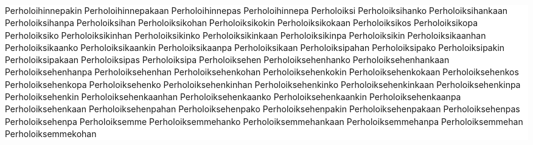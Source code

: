 Perholoihinnepakin
Perholoihinnepakaan
Perholoihinnepas
Perholoihinnepa
Perholoiksi
Perholoiksihanko
Perholoiksihankaan
Perholoiksihanpa
Perholoiksihan
Perholoiksikohan
Perholoiksikokin
Perholoiksikokaan
Perholoiksikos
Perholoiksikopa
Perholoiksiko
Perholoiksikinhan
Perholoiksikinko
Perholoiksikinkaan
Perholoiksikinpa
Perholoiksikin
Perholoiksikaanhan
Perholoiksikaanko
Perholoiksikaankin
Perholoiksikaanpa
Perholoiksikaan
Perholoiksipahan
Perholoiksipako
Perholoiksipakin
Perholoiksipakaan
Perholoiksipas
Perholoiksipa
Perholoiksehen
Perholoiksehenhanko
Perholoiksehenhankaan
Perholoiksehenhanpa
Perholoiksehenhan
Perholoiksehenkohan
Perholoiksehenkokin
Perholoiksehenkokaan
Perholoiksehenkos
Perholoiksehenkopa
Perholoiksehenko
Perholoiksehenkinhan
Perholoiksehenkinko
Perholoiksehenkinkaan
Perholoiksehenkinpa
Perholoiksehenkin
Perholoiksehenkaanhan
Perholoiksehenkaanko
Perholoiksehenkaankin
Perholoiksehenkaanpa
Perholoiksehenkaan
Perholoiksehenpahan
Perholoiksehenpako
Perholoiksehenpakin
Perholoiksehenpakaan
Perholoiksehenpas
Perholoiksehenpa
Perholoiksemme
Perholoiksemmehanko
Perholoiksemmehankaan
Perholoiksemmehanpa
Perholoiksemmehan
Perholoiksemmekohan
